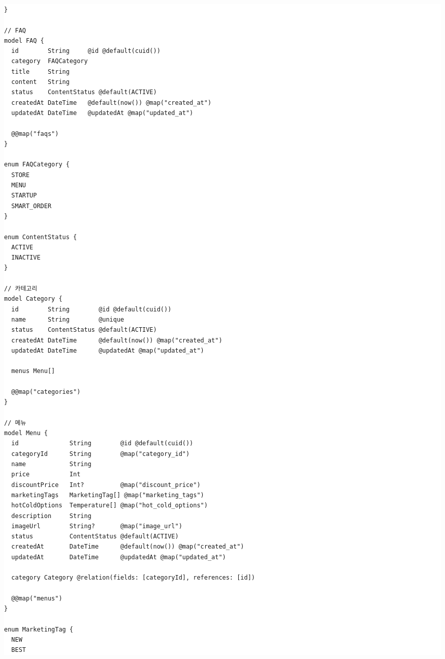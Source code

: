 ```prisma
}

// FAQ
model FAQ {
  id        String     @id @default(cuid())
  category  FAQCategory
  title     String
  content   String
  status    ContentStatus @default(ACTIVE)
  createdAt DateTime   @default(now()) @map("created_at")
  updatedAt DateTime   @updatedAt @map("updated_at")

  @@map("faqs")
}

enum FAQCategory {
  STORE
  MENU
  STARTUP
  SMART_ORDER
}

enum ContentStatus {
  ACTIVE
  INACTIVE
}

// 카테고리
model Category {
  id        String        @id @default(cuid())
  name      String        @unique
  status    ContentStatus @default(ACTIVE)
  createdAt DateTime      @default(now()) @map("created_at")
  updatedAt DateTime      @updatedAt @map("updated_at")

  menus Menu[]

  @@map("categories")
}

// 메뉴
model Menu {
  id              String        @id @default(cuid())
  categoryId      String        @map("category_id")
  name            String
  price           Int
  discountPrice   Int?          @map("discount_price")
  marketingTags   MarketingTag[] @map("marketing_tags")
  hotColdOptions  Temperature[] @map("hot_cold_options")
  description     String
  imageUrl        String?       @map("image_url")
  status          ContentStatus @default(ACTIVE)
  createdAt       DateTime      @default(now()) @map("created_at")
  updatedAt       DateTime      @updatedAt @map("updated_at")

  category Category @relation(fields: [categoryId], references: [id])

  @@map("menus")
}

enum MarketingTag {
  NEW
  BEST
```